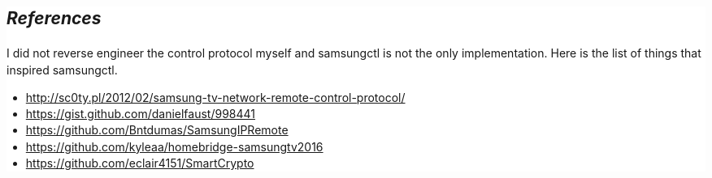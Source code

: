 ***References***
----------------

I did not reverse engineer the control protocol myself and samsungctl is not
the only implementation. Here is the list of things that inspired samsungctl.

- http://sc0ty.pl/2012/02/samsung-tv-network-remote-control-protocol/
- https://gist.github.com/danielfaust/998441
- https://github.com/Bntdumas/SamsungIPRemote
- https://github.com/kyleaa/homebridge-samsungtv2016
- https://github.com/eclair4151/SmartCrypto
